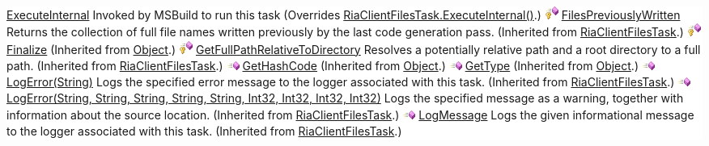 <td><a href="gg153785(v=vs.91).md">ExecuteInternal</a></td>
<td>Invoked by MSBuild to run this task (Overrides <a href="gg153768(v=vs.91).md">RiaClientFilesTask.ExecuteInternal()</a>.)</td>
</tr>
<tr class="even">
<td><img src="images\Ff422600.protmethod(en-us,VS.91).gif" title="Protected method" alt="Protected method" /></td>
<td><a href="hh309265(v=vs.91).md">FilesPreviouslyWritten</a></td>
<td>Returns the collection of full file names written previously by the last code generation pass. (Inherited from <a href="gg153747(v=vs.91).md">RiaClientFilesTask</a>.)</td>
</tr>
<tr class="odd">
<td><img src="images\Ff422600.protmethod(en-us,VS.91).gif" title="Protected method" alt="Protected method" /></td>
<td><a href="https://msdn.microsoft.com/en-us/library/4k87zsw7">Finalize</a></td>
<td>(Inherited from <a href="https://msdn.microsoft.com/en-us/library/e5kfa45b">Object</a>.)</td>
</tr>
<tr class="even">
<td><img src="images\Ff422600.protmethod(en-us,VS.91).gif" title="Protected method" alt="Protected method" /></td>
<td><a href="gg153756(v=vs.91).md">GetFullPathRelativeToDirectory</a></td>
<td>Resolves a potentially relative path and a root directory to a full path. (Inherited from <a href="gg153747(v=vs.91).md">RiaClientFilesTask</a>.)</td>
</tr>
<tr class="odd">
<td><img src="images\Ff423329.pubmethod(en-us,VS.91).gif" title="Public method" alt="Public method" /></td>
<td><a href="https://msdn.microsoft.com/en-us/library/zdee4b3y">GetHashCode</a></td>
<td>(Inherited from <a href="https://msdn.microsoft.com/en-us/library/e5kfa45b">Object</a>.)</td>
</tr>
<tr class="even">
<td><img src="images\Ff423329.pubmethod(en-us,VS.91).gif" title="Public method" alt="Public method" /></td>
<td><a href="https://msdn.microsoft.com/en-us/library/dfwy45w9">GetType</a></td>
<td>(Inherited from <a href="https://msdn.microsoft.com/en-us/library/e5kfa45b">Object</a>.)</td>
</tr>
<tr class="odd">
<td><img src="images\Ff423329.pubmethod(en-us,VS.91).gif" title="Public method" alt="Public method" /></td>
<td><a href="gg153833(v=vs.91).md">LogError(String)</a></td>
<td>Logs the specified error message to the logger associated with this task. (Inherited from <a href="gg153747(v=vs.91).md">RiaClientFilesTask</a>.)</td>
</tr>
<tr class="even">
<td><img src="images\Ff423329.pubmethod(en-us,VS.91).gif" title="Public method" alt="Public method" /></td>
<td><a href="gg153838(v=vs.91).md">LogError(String, String, String, String, String, Int32, Int32, Int32, Int32)</a></td>
<td>Logs the specified message as a warning, together with information about the source location. (Inherited from <a href="gg153747(v=vs.91).md">RiaClientFilesTask</a>.)</td>
</tr>
<tr class="odd">
<td><img src="images\Ff423329.pubmethod(en-us,VS.91).gif" title="Public method" alt="Public method" /></td>
<td><a href="gg153735(v=vs.91).md">LogMessage</a></td>
<td>Logs the given informational message to the logger associated with this task. (Inherited from <a href="gg153747(v=vs.91).md">RiaClientFilesTask</a>.)</td>
</tr>